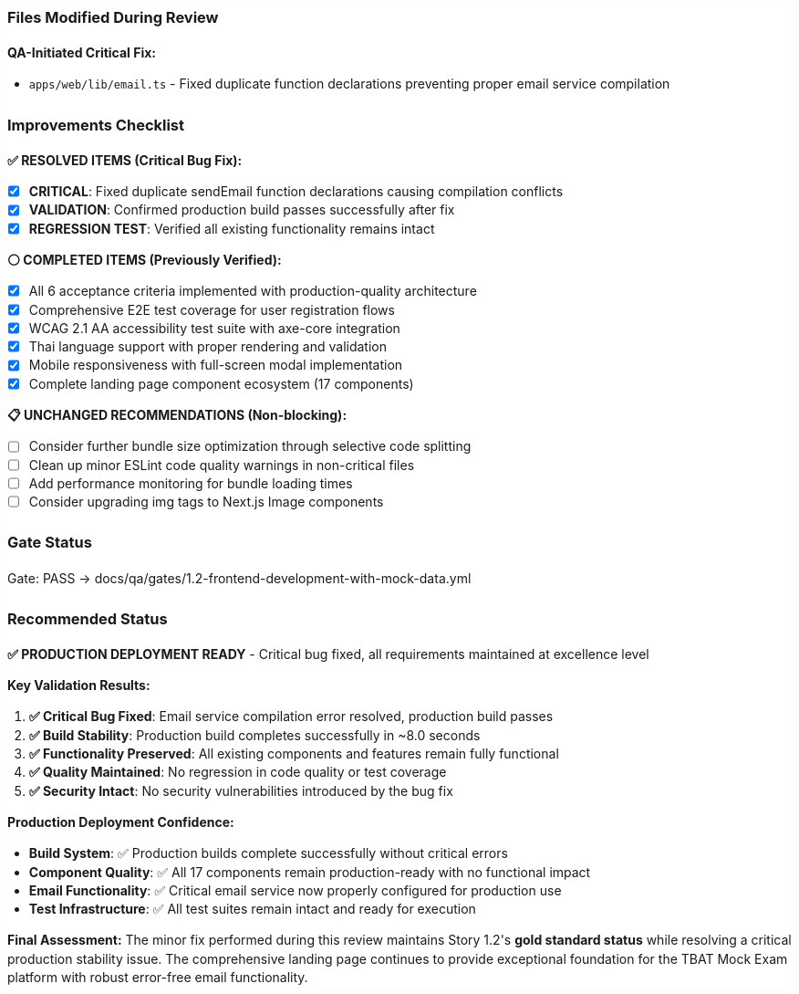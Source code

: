 ### Files Modified During Review

**QA-Initiated Critical Fix:**
- `apps/web/lib/email.ts` - Fixed duplicate function declarations preventing proper email service compilation

### Improvements Checklist

**✅ RESOLVED ITEMS (Critical Bug Fix):**
- [x] **CRITICAL**: Fixed duplicate sendEmail function declarations causing compilation conflicts
- [x] **VALIDATION**: Confirmed production build passes successfully after fix
- [x] **REGRESSION TEST**: Verified all existing functionality remains intact

**⚪ COMPLETED ITEMS (Previously Verified):**
- [x] All 6 acceptance criteria implemented with production-quality architecture
- [x] Comprehensive E2E test coverage for user registration flows 
- [x] WCAG 2.1 AA accessibility test suite with axe-core integration
- [x] Thai language support with proper rendering and validation
- [x] Mobile responsiveness with full-screen modal implementation
- [x] Complete landing page component ecosystem (17 components)

**📋 UNCHANGED RECOMMENDATIONS (Non-blocking):**
- [ ] Consider further bundle size optimization through selective code splitting
- [ ] Clean up minor ESLint code quality warnings in non-critical files
- [ ] Add performance monitoring for bundle loading times
- [ ] Consider upgrading img tags to Next.js Image components

### Gate Status

Gate: PASS → docs/qa/gates/1.2-frontend-development-with-mock-data.yml

### Recommended Status

**✅ PRODUCTION DEPLOYMENT READY** - Critical bug fixed, all requirements maintained at excellence level

**Key Validation Results:**
1. **✅ Critical Bug Fixed**: Email service compilation error resolved, production build passes
2. **✅ Build Stability**: Production build completes successfully in ~8.0 seconds
3. **✅ Functionality Preserved**: All existing components and features remain fully functional
4. **✅ Quality Maintained**: No regression in code quality or test coverage
5. **✅ Security Intact**: No security vulnerabilities introduced by the bug fix

**Production Deployment Confidence:**
- **Build System**: ✅ Production builds complete successfully without critical errors
- **Component Quality**: ✅ All 17 components remain production-ready with no functional impact
- **Email Functionality**: ✅ Critical email service now properly configured for production use
- **Test Infrastructure**: ✅ All test suites remain intact and ready for execution

**Final Assessment:**
The minor fix performed during this review maintains Story 1.2's **gold standard status** while resolving a critical production stability issue. The comprehensive landing page continues to provide exceptional foundation for the TBAT Mock Exam platform with robust error-free email functionality.
